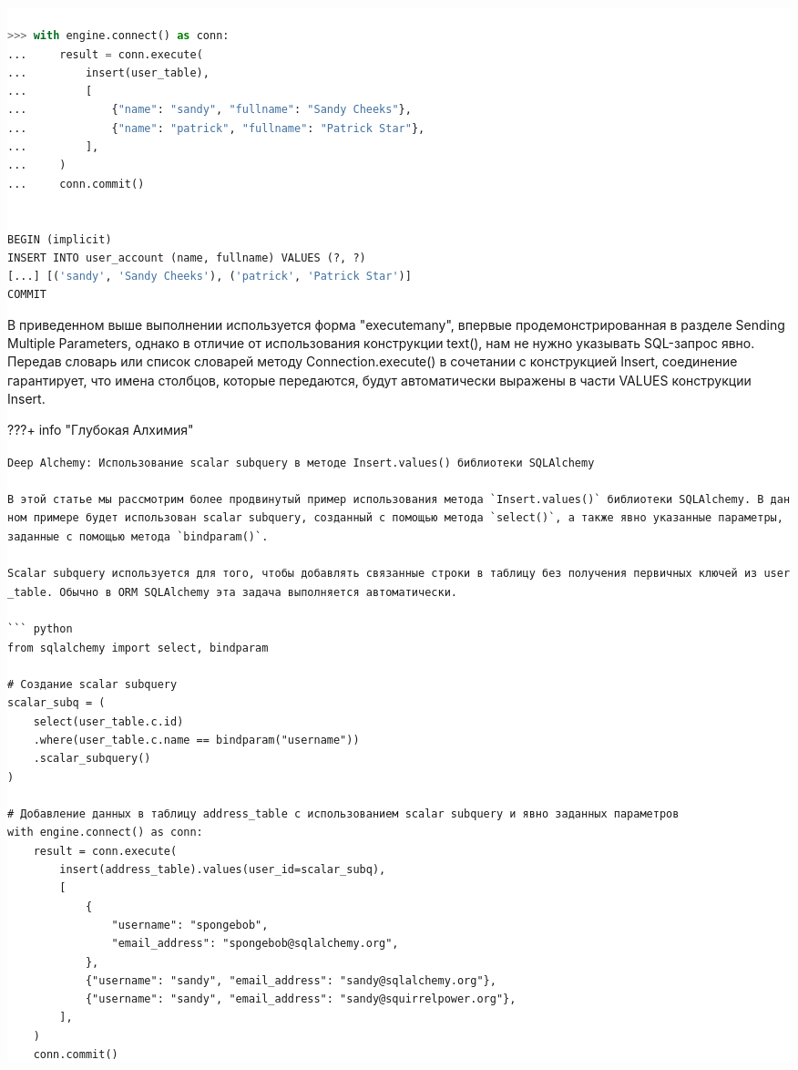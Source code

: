 ``` python

>>> with engine.connect() as conn:
...     result = conn.execute(
...         insert(user_table),
...         [
...             {"name": "sandy", "fullname": "Sandy Cheeks"},
...             {"name": "patrick", "fullname": "Patrick Star"},
...         ],
...     )
...     conn.commit()


BEGIN (implicit)
INSERT INTO user_account (name, fullname) VALUES (?, ?)
[...] [('sandy', 'Sandy Cheeks'), ('patrick', 'Patrick Star')]
COMMIT

```

В приведенном выше выполнении используется форма "executemany", впервые продемонстрированная в разделе Sending Multiple
Parameters, однако в отличие от использования конструкции text(), нам не нужно указывать SQL-запрос явно. Передав
словарь или список словарей методу Connection.execute() в сочетании с конструкцией Insert, соединение гарантирует, что
имена столбцов, которые передаются, будут автоматически выражены в части VALUES конструкции Insert.

???+ info "Глубокая Алхимия"

    Deep Alchemy: Использование scalar subquery в методе Insert.values() библиотеки SQLAlchemy
    
    В этой статье мы рассмотрим более продвинутый пример использования метода `Insert.values()` библиотеки SQLAlchemy. В данном примере будет использован scalar subquery, созданный с помощью метода `select()`, а также явно указанные параметры, заданные с помощью метода `bindparam()`. 
    
    Scalar subquery используется для того, чтобы добавлять связанные строки в таблицу без получения первичных ключей из user_table. Обычно в ORM SQLAlchemy эта задача выполняется автоматически.
    
    ``` python
    from sqlalchemy import select, bindparam
    
    # Создание scalar subquery
    scalar_subq = (
        select(user_table.c.id)
        .where(user_table.c.name == bindparam("username"))
        .scalar_subquery()
    )
    
    # Добавление данных в таблицу address_table с использованием scalar subquery и явно заданных параметров
    with engine.connect() as conn:
        result = conn.execute(
            insert(address_table).values(user_id=scalar_subq),
            [
                {
                    "username": "spongebob",
                    "email_address": "spongebob@sqlalchemy.org",
                },
                {"username": "sandy", "email_address": "sandy@sqlalchemy.org"},
                {"username": "sandy", "email_address": "sandy@squirrelpower.org"},
            ],
        )
        conn.commit()
